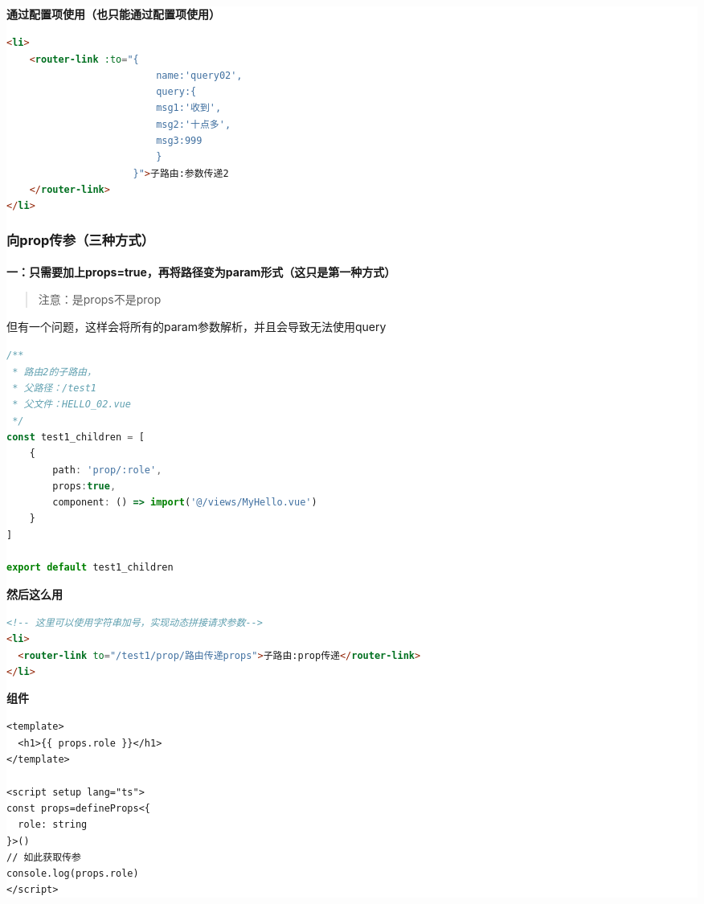 **通过配置项使用（也只能通过配置项使用）**

```html
<li>
    <router-link :to="{
                          name:'query02',
                          query:{
                          msg1:'收到',
                          msg2:'十点多',
                          msg3:999
                          }
                      }">子路由:参数传递2
    </router-link>
</li>
```

### 向prop传参（三种方式）

**一：只需要加上props=true，再将路径变为param形式（这只是第一种方式）**

> 注意：是props不是prop

但有一个问题，这样会将所有的param参数解析，并且会导致无法使用query

```ts
/**
 * 路由2的子路由，
 * 父路径：/test1
 * 父文件：HELLO_02.vue
 */
const test1_children = [
	{
        path: 'prop/:role',
        props:true,
        component: () => import('@/views/MyHello.vue')
    }
]

export default test1_children
```

**然后这么用**

```html
<!-- 这里可以使用字符串加号，实现动态拼接请求参数-->
<li>
  <router-link to="/test1/prop/路由传递props">子路由:prop传递</router-link>
</li>
```

**组件**

```vue
<template>
  <h1>{{ props.role }}</h1>
</template>

<script setup lang="ts">
const props=defineProps<{
  role: string
}>()
// 如此获取传参
console.log(props.role)
</script>
```

